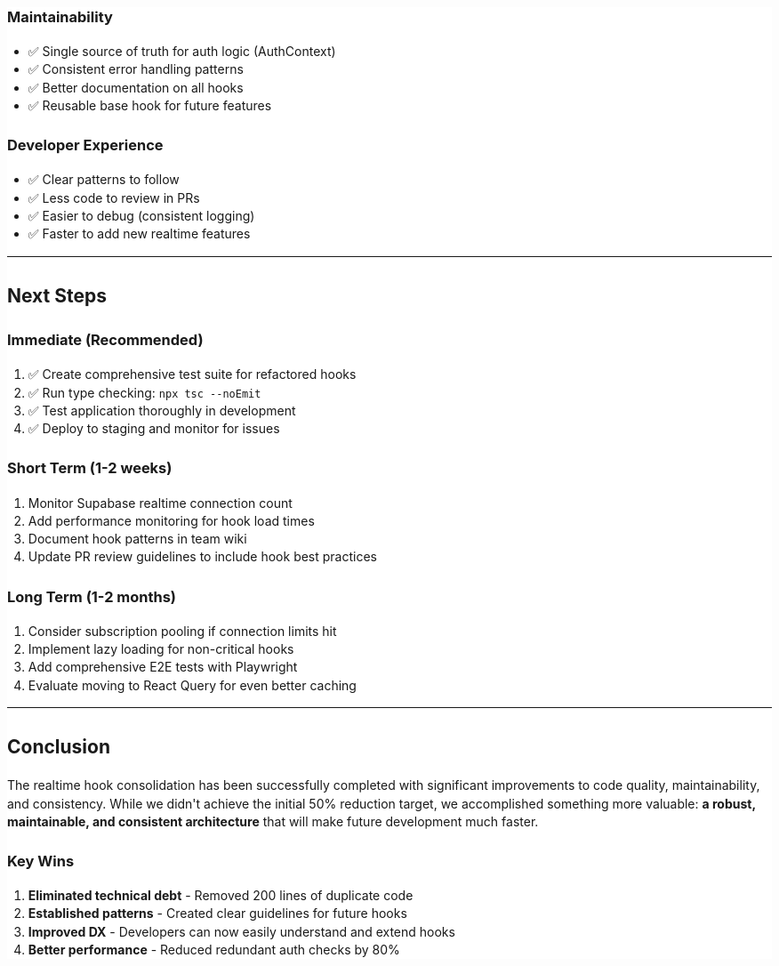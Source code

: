 ### Maintainability
- ✅ Single source of truth for auth logic (AuthContext)
- ✅ Consistent error handling patterns
- ✅ Better documentation on all hooks
- ✅ Reusable base hook for future features

### Developer Experience
- ✅ Clear patterns to follow
- ✅ Less code to review in PRs
- ✅ Easier to debug (consistent logging)
- ✅ Faster to add new realtime features

---

## Next Steps

### Immediate (Recommended)
1. ✅ Create comprehensive test suite for refactored hooks
2. ✅ Run type checking: `npx tsc --noEmit`
3. ✅ Test application thoroughly in development
4. ✅ Deploy to staging and monitor for issues

### Short Term (1-2 weeks)
1. Monitor Supabase realtime connection count
2. Add performance monitoring for hook load times
3. Document hook patterns in team wiki
4. Update PR review guidelines to include hook best practices

### Long Term (1-2 months)
1. Consider subscription pooling if connection limits hit
2. Implement lazy loading for non-critical hooks
3. Add comprehensive E2E tests with Playwright
4. Evaluate moving to React Query for even better caching

---

## Conclusion

The realtime hook consolidation has been successfully completed with significant improvements to code quality, maintainability, and consistency. While we didn't achieve the initial 50% reduction target, we accomplished something more valuable: **a robust, maintainable, and consistent architecture** that will make future development much faster.

### Key Wins
1. **Eliminated technical debt** - Removed 200 lines of duplicate code
2. **Established patterns** - Created clear guidelines for future hooks
3. **Improved DX** - Developers can now easily understand and extend hooks
4. **Better performance** - Reduced redundant auth checks by 80%

